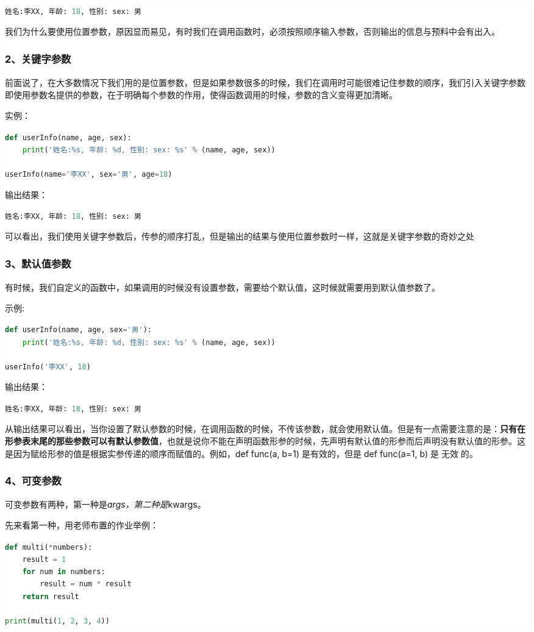 ``` python
姓名:李XX, 年龄: 18, 性别: sex: 男
```

我们为什么要使用位置参数，原因显而易见，有时我们在调用函数时，必须按照顺序输入参数，否则输出的信息与预料中会有出入。

### 2、关键字参数

前面说了，在大多数情况下我们用的是位置参数，但是如果参数很多的时候，我们在调用时可能很难记住参数的顺序，我们引入关键字参数即使用参数名提供的参数，在于明确每个参数的作用，使得函数调用的时候，参数的含义变得更加清晰。

实例：

``` python
def userInfo(name, age, sex):
    print('姓名:%s, 年龄: %d, 性别: sex: %s' % (name, age, sex))

userInfo(name='李XX', sex='男', age=18)
```

输出结果：

``` python
姓名:李XX, 年龄: 18, 性别: sex: 男
```

可以看出，我们使用关键字参数后，传参的顺序打乱，但是输出的结果与使用位置参数时一样，这就是关键字参数的奇妙之处

### 3、默认值参数

有时候，我们自定义的函数中，如果调用的时候没有设置参数，需要给个默认值，这时候就需要用到默认值参数了。

示例:

``` python
def userInfo(name, age, sex='男'):
    print('姓名:%s, 年龄: %d, 性别: sex: %s' % (name, age, sex))

userInfo('李XX', 18)
```

输出结果：

``` python
姓名:李XX, 年龄: 18, 性别: sex: 男
```

从输出结果可以看出，当你设置了默认参数的时候，在调用函数的时候，不传该参数，就会使用默认值。但是有一点需要注意的是：**只有在形参表末尾的那些参数可以有默认参数值**，也就是说你不能在声明函数形参的时候，先声明有默认值的形参而后声明没有默认值的形参。这是因为赋给形参的值是根据实参传递的顺序而赋值的。例如，def func(a, b=1) 是有效的，但是 def func(a=1, b) 是 无效 的。

### 4、可变参数

可变参数有两种，第一种是*args，第二种是*kwargs。

先来看第一种，用老师布置的作业举例：

``` python
def multi(*numbers):
    result = 1
    for num in numbers:
        result = num * result
    return result

print(multi(1, 2, 3, 4))
```
